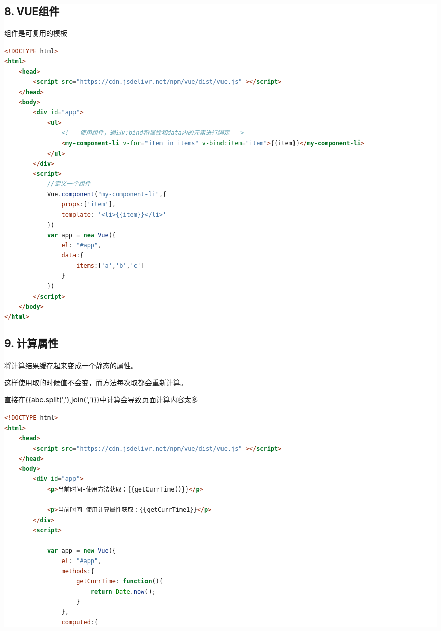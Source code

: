 ## 8. VUE组件

组件是可复用的模板

```html
<!DOCTYPE html>
<html>
	<head>
		<script src="https://cdn.jsdelivr.net/npm/vue/dist/vue.js" ></script>
	</head>
	<body>
		<div id="app">
			<ul>
				<!-- 使用组件，通过v:bind将属性和data内的元素进行绑定 -->
				<my-component-li v-for="item in items" v-bind:item="item">{{item}}</my-component-li>
			</ul>
		</div>
		<script>
			//定义一个组件
			Vue.component("my-component-li",{
				props:['item'],
				template: '<li>{{item}}</li>'
			})
			var app = new Vue({
				el: "#app",
				data:{
					items:['a','b','c']
				}
			})
		</script>
	</body>
</html>
```

## 9. 计算属性

将计算结果缓存起来变成一个静态的属性。

这样使用取的时候值不会变，而方法每次取都会重新计算。

直接在{{abc.split(','),join(',')}}中计算会导致页面计算内容太多

```html
<!DOCTYPE html>
<html>
	<head>
		<script src="https://cdn.jsdelivr.net/npm/vue/dist/vue.js" ></script>
	</head>
	<body>
		<div id="app">
			<p>当前时间-使用方法获取：{{getCurrTime()}}</p>
			
			<p>当前时间-使用计算属性获取：{{getCurrTime1}}</p>
		</div>
		<script>
			
			var app = new Vue({
				el: "#app",
				methods:{
					getCurrTime: function(){
						return Date.now();
					}
				},
				computed:{
```